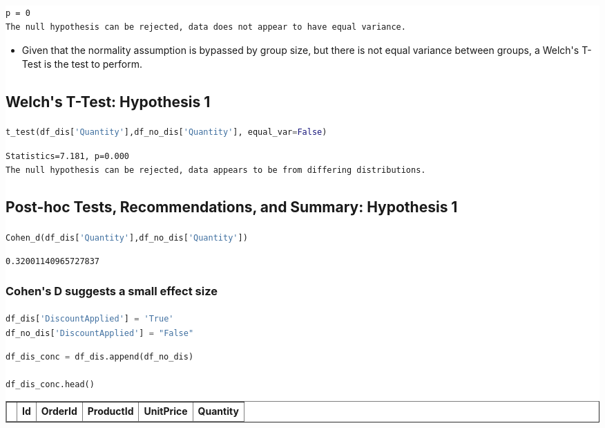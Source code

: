     p = 0
    The null hypothesis can be rejected, data does not appear to have equal variance.


- Given that the normality assumption is bypassed by group size, but there is not equal variance between groups, a Welch's T-Test is the test to perform.

## Welch's T-Test: Hypothesis 1


```python
t_test(df_dis['Quantity'],df_no_dis['Quantity'], equal_var=False)
```

    Statistics=7.181, p=0.000
    The null hypothesis can be rejected, data appears to be from differing distributions.


## Post-hoc Tests, Recommendations, and Summary: Hypothesis 1


```python
Cohen_d(df_dis['Quantity'],df_no_dis['Quantity'])
```




    0.32001140965727837



###  Cohen's D suggests a small effect size


```python
df_dis['DiscountApplied'] = 'True'
df_no_dis['DiscountApplied'] = "False"
```


```python
df_dis_conc = df_dis.append(df_no_dis)

df_dis_conc.head()
```




<div>
<style scoped>
    .dataframe tbody tr th:only-of-type {
        vertical-align: middle;
    }

    .dataframe tbody tr th {
        vertical-align: top;
    }

    .dataframe thead th {
        text-align: right;
    }
</style>
<table border="1" class="dataframe">
  <thead>
    <tr style="text-align: right;">
      <th></th>
      <th>Id</th>
      <th>OrderId</th>
      <th>ProductId</th>
      <th>UnitPrice</th>
      <th>Quantity</th>